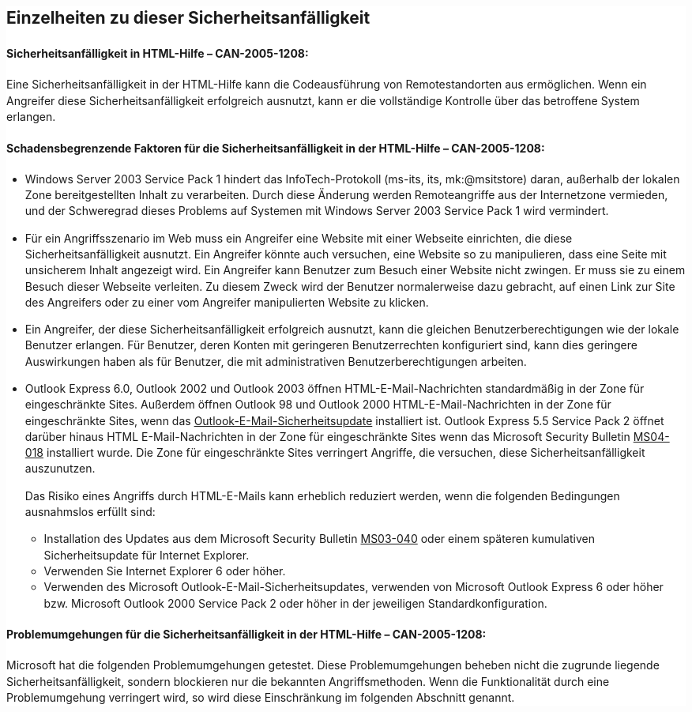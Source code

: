 Einzelheiten zu dieser Sicherheitsanfälligkeit
----------------------------------------------

#### Sicherheitsanfälligkeit in HTML-Hilfe – CAN-2005-1208:

Eine Sicherheitsanfälligkeit in der HTML-Hilfe kann die Codeausführung von Remotestandorten aus ermöglichen. Wenn ein Angreifer diese Sicherheitsanfälligkeit erfolgreich ausnutzt, kann er die vollständige Kontrolle über das betroffene System erlangen.

#### Schadensbegrenzende Faktoren für die Sicherheitsanfälligkeit in der HTML-Hilfe – CAN-2005-1208:

-   Windows Server 2003 Service Pack 1 hindert das InfoTech-Protokoll (ms-its, its, mk:@msitstore) daran, außerhalb der lokalen Zone bereitgestellten Inhalt zu verarbeiten. Durch diese Änderung werden Remoteangriffe aus der Internetzone vermieden, und der Schweregrad dieses Problems auf Systemen mit Windows Server 2003 Service Pack 1 wird vermindert.
-   Für ein Angriffsszenario im Web muss ein Angreifer eine Website mit einer Webseite einrichten, die diese Sicherheitsanfälligkeit ausnutzt. Ein Angreifer könnte auch versuchen, eine Website so zu manipulieren, dass eine Seite mit unsicherem Inhalt angezeigt wird. Ein Angreifer kann Benutzer zum Besuch einer Website nicht zwingen. Er muss sie zu einem Besuch dieser Webseite verleiten. Zu diesem Zweck wird der Benutzer normalerweise dazu gebracht, auf einen Link zur Site des Angreifers oder zu einer vom Angreifer manipulierten Website zu klicken.
-   Ein Angreifer, der diese Sicherheitsanfälligkeit erfolgreich ausnutzt, kann die gleichen Benutzerberechtigungen wie der lokale Benutzer erlangen. Für Benutzer, deren Konten mit geringeren Benutzerrechten konfiguriert sind, kann dies geringere Auswirkungen haben als für Benutzer, die mit administrativen Benutzerberechtigungen arbeiten.
-   Outlook Express 6.0, Outlook 2002 und Outlook 2003 öffnen HTML-E-Mail-Nachrichten standardmäßig in der Zone für eingeschränkte Sites. Außerdem öffnen Outlook 98 und Outlook 2000 HTML-E-Mail-Nachrichten in der Zone für eingeschränkte Sites, wenn das [Outlook-E-Mail-Sicherheitsupdate](http://go.microsoft.com/fwlink/?linkid=33334) installiert ist. Outlook Express 5.5 Service Pack 2 öffnet darüber hinaus HTML E-Mail-Nachrichten in der Zone für eingeschränkte Sites wenn das Microsoft Security Bulletin [MS04-018](http://www.microsoft.com/germany/technet/sicherheit/bulletins/ms04-018.mspx) installiert wurde. Die Zone für eingeschränkte Sites verringert Angriffe, die versuchen, diese Sicherheitsanfälligkeit auszunutzen.

    Das Risiko eines Angriffs durch HTML-E-Mails kann erheblich reduziert werden, wenn die folgenden Bedingungen ausnahmslos erfüllt sind:

    -   Installation des Updates aus dem Microsoft Security Bulletin [MS03-040](http://www.microsoft.com/germany/technet/sicherheit/bulletins/ms03-040.mspx) oder einem späteren kumulativen Sicherheitsupdate für Internet Explorer.
    -   Verwenden Sie Internet Explorer 6 oder höher.
    -   Verwenden des Microsoft Outlook-E-Mail-Sicherheitsupdates, verwenden von Microsoft Outlook Express 6 oder höher bzw. Microsoft Outlook 2000 Service Pack 2 oder höher in der jeweiligen Standardkonfiguration.

#### Problemumgehungen für die Sicherheitsanfälligkeit in der HTML-Hilfe – CAN-2005-1208:

Microsoft hat die folgenden Problemumgehungen getestet. Diese Problemumgehungen beheben nicht die zugrunde liegende Sicherheitsanfälligkeit, sondern blockieren nur die bekannten Angriffsmethoden. Wenn die Funktionalität durch eine Problemumgehung verringert wird, so wird diese Einschränkung im folgenden Abschnitt genannt.
